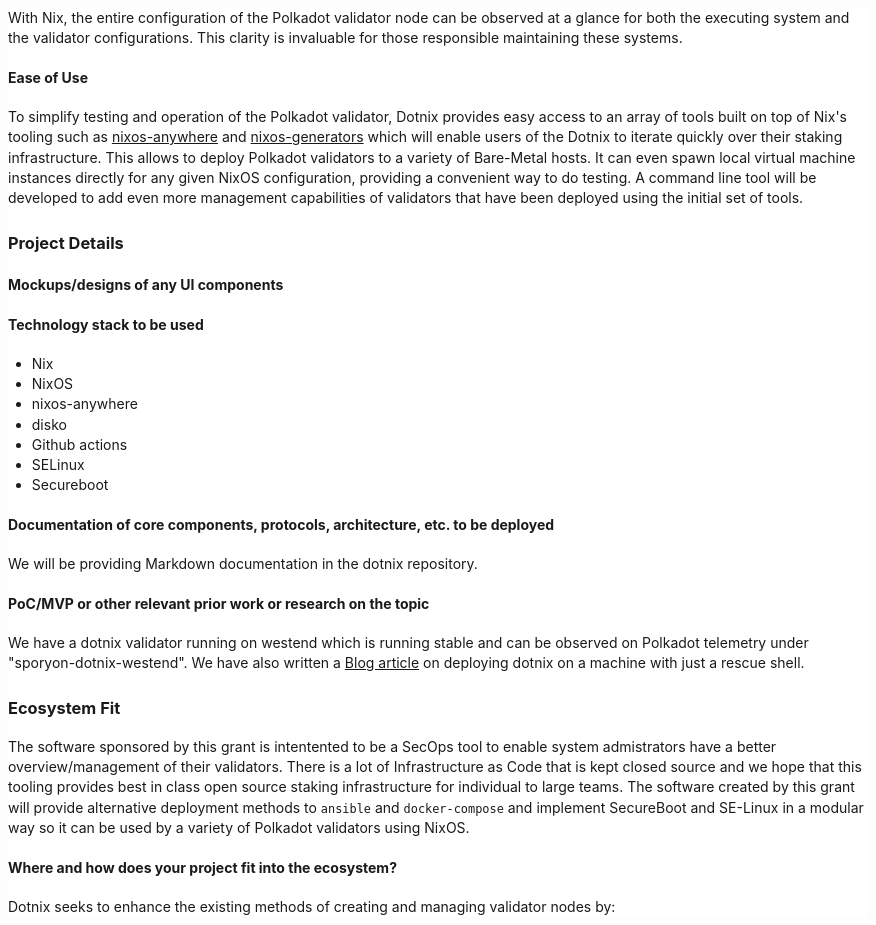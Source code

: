 With Nix, the entire configuration of the Polkadot validator node can be observed at a glance for both the executing system and the validator configurations. This clarity is invaluable for those responsible maintaining these systems.

#### Ease of Use

To simplify testing and operation of the Polkadot validator, Dotnix provides easy access to an array of tools built on top of Nix's tooling such as [nixos-anywhere](https://github.com/nix-community/nixos-anywhere) and [nixos-generators](https://github.com/nix-community/nixos-generators) which will enable users of the Dotnix to iterate quickly over their staking infrastructure. This allows to deploy Polkadot validators to a variety of Bare-Metal hosts. It can even spawn local virtual machine instances directly for any given NixOS configuration, providing a convenient way to do testing. A command line tool will be developed to add even more management capabilities of validators that have been deployed using the initial set of tools.

### Project Details

#### Mockups/designs of any UI components 
#### Technology stack to be used
  - Nix
  - NixOS
  - nixos-anywhere
  - disko
  - Github actions
  - SELinux
  - Secureboot

####  Documentation of core components, protocols, architecture, etc. to be deployed

  We will be providing Markdown documentation in the dotnix repository.

#### PoC/MVP or other relevant prior work or research on the topic
We have a dotnix validator running on westend which is running stable and can be observed on Polkadot telemetry under "sporyon-dotnix-westend".
We have also written a [Blog article](https://github.com/sporyon/dotnix-infra) on deploying dotnix on a machine with just a rescue shell.

### Ecosystem Fit
The software sponsored by this grant is intentented to be a SecOps tool to enable system admistrators have a better overview/management of their validators. There is a lot of Infrastructure as Code that is kept closed source and we hope that this tooling provides best in class open source staking infrastructure for individual to large teams. The software created by this grant will provide alternative deployment methods to `ansible` and `docker-compose` and implement SecureBoot and SE-Linux in a modular way so it can be used by a variety of Polkadot validators using NixOS.

#### Where and how does your project fit into the ecosystem?

Dotnix seeks to enhance the existing methods of creating and managing validator nodes by:
